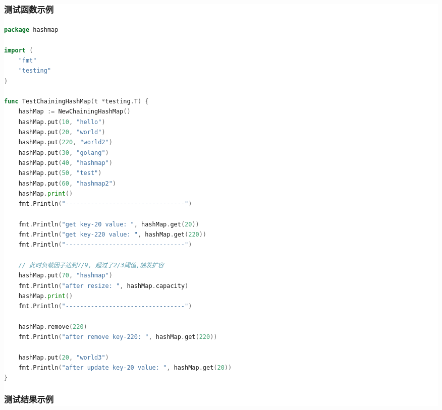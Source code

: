 ### 测试函数示例
```go
package hashmap

import (
	"fmt"
	"testing"
)

func TestChainingHashMap(t *testing.T) {
	hashMap := NewChainingHashMap()
	hashMap.put(10, "hello")
	hashMap.put(20, "world")
	hashMap.put(220, "world2")
	hashMap.put(30, "golang")
	hashMap.put(40, "hashmap")
	hashMap.put(50, "test")
	hashMap.put(60, "hashmap2")
	hashMap.print()
	fmt.Println("---------------------------------")

	fmt.Println("get key-20 value: ", hashMap.get(20))
	fmt.Println("get key-220 value: ", hashMap.get(220))
	fmt.Println("---------------------------------")

	// 此时负载因子达到7/9, 超过了2/3阈值,触发扩容
	hashMap.put(70, "hashmap")
	fmt.Println("after resize: ", hashMap.capacity)
	hashMap.print()
	fmt.Println("---------------------------------")

	hashMap.remove(220)
	fmt.Println("after remove key-220: ", hashMap.get(220))

	hashMap.put(20, "world3")
	fmt.Println("after update key-20 value: ", hashMap.get(20))
}
```

###  测试结果示例
